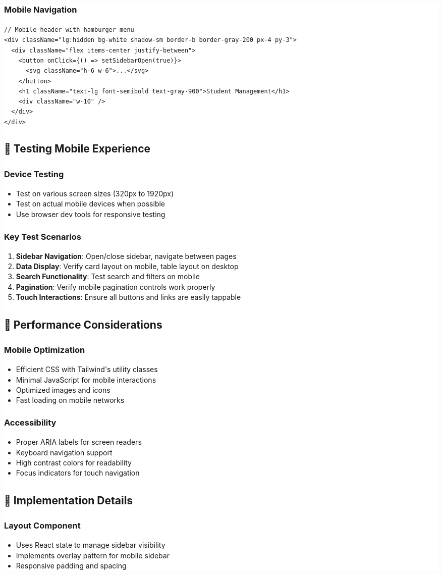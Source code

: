 ### **Mobile Navigation**
```tsx
// Mobile header with hamburger menu
<div className="lg:hidden bg-white shadow-sm border-b border-gray-200 px-4 py-3">
  <div className="flex items-center justify-between">
    <button onClick={() => setSidebarOpen(true)}>
      <svg className="h-6 w-6">...</svg>
    </button>
    <h1 className="text-lg font-semibold text-gray-900">Student Management</h1>
    <div className="w-10" />
  </div>
</div>
```

## 🧪 **Testing Mobile Experience**

### **Device Testing**
- Test on various screen sizes (320px to 1920px)
- Test on actual mobile devices when possible
- Use browser dev tools for responsive testing

### **Key Test Scenarios**
1. **Sidebar Navigation**: Open/close sidebar, navigate between pages
2. **Data Display**: Verify card layout on mobile, table layout on desktop
3. **Search Functionality**: Test search and filters on mobile
4. **Pagination**: Verify mobile pagination controls work properly
5. **Touch Interactions**: Ensure all buttons and links are easily tappable

## 🎯 **Performance Considerations**

### **Mobile Optimization**
- Efficient CSS with Tailwind's utility classes
- Minimal JavaScript for mobile interactions
- Optimized images and icons
- Fast loading on mobile networks

### **Accessibility**
- Proper ARIA labels for screen readers
- Keyboard navigation support
- High contrast colors for readability
- Focus indicators for touch navigation

## 🔧 **Implementation Details**

### **Layout Component**
- Uses React state to manage sidebar visibility
- Implements overlay pattern for mobile sidebar
- Responsive padding and spacing
